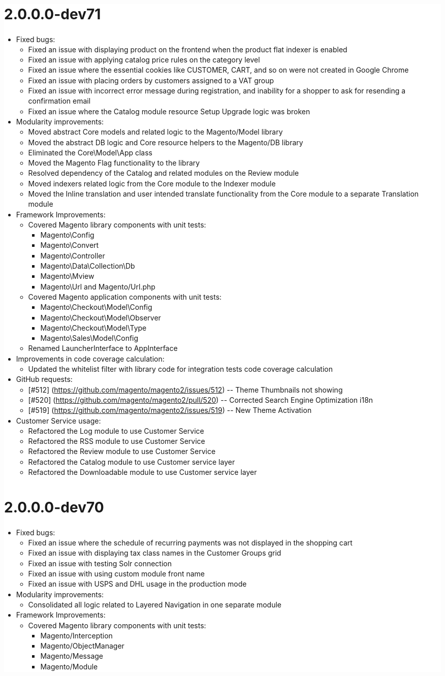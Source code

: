 2.0.0.0-dev71
=============
* Fixed bugs:
  * Fixed an issue with displaying product on the frontend when the product flat indexer is enabled
  * Fixed an issue with applying catalog price rules on the category level
  * Fixed an issue where the essential cookies like CUSTOMER, CART, and so on were not created in Google Chrome
  * Fixed an issue with placing orders by customers assigned to a VAT group
  * Fixed an issue with incorrect error message during registration, and inability for a shopper to ask for resending a confirmation email
  * Fixed an issue where the Catalog module resource Setup Upgrade logic was broken
* Modularity improvements:
  * Moved abstract Core models and related logic to the Magento/Model library
  * Moved the abstract DB logic and Core resource helpers to the Magento/DB library
  * Eliminated the Core\Model\App class
  * Moved the Magento Flag functionality to the library
  * Resolved dependency of the Catalog and related modules on the Review module
  * Moved indexers related logic from the Core module to the Indexer module
  * Moved the Inline translation and user intended translate functionality from the Core module to a separate Translation module
* Framework Improvements:
  * Covered Magento library components with unit tests:
     * Magento\Config
     * Magento\Convert
     * Magento\Controller
     * Magento\Data\Collection\Db
     * Magento\Mview
     * Magento\Url and Magento/Url.php
  * Covered Magento application components with unit tests:
     * Magento\Checkout\Model\Config
     * Magento\Checkout\Model\Observer
     * Magento\Checkout\Model\Type
     * Magento\Sales\Model\Config
  * Renamed LauncherInterface to AppInterface
* Improvements in code coverage calculation:
  * Updated the whitelist filter with library code for integration tests code coverage calculation
* GitHub requests:
  * [#512] (https://github.com/magento/magento2/issues/512) -- Theme Thumbnails not showing
  * [#520] (https://github.com/magento/magento2/pull/520) -- Corrected Search Engine Optimization i18n
  * [#519] (https://github.com/magento/magento2/issues/519) -- New Theme Activation
* Customer Service usage:
  * Refactored the Log module to use Customer Service
  * Refactored the RSS module to use Customer Service
  * Refactored the Review module to use Customer Service
  * Refactored the Catalog module to use Customer service layer
  * Refactored the Downloadable module to use Customer service layer

2.0.0.0-dev70
=============
* Fixed bugs:
  * Fixed an issue where the schedule of recurring payments was not displayed in the shopping cart
  * Fixed an issue with displaying tax class names in the Customer Groups grid
  * Fixed an issue with testing Solr connection
  * Fixed an issue with using custom module front name
  * Fixed an issue with USPS and DHL usage in the production mode
* Modularity improvements:
  * Consolidated all logic related to Layered Navigation in one separate module
* Framework Improvements:
  * Covered Magento library components with unit tests:
     * Magento/Interception
     * Magento/ObjectManager
     * Magento/Message
     * Magento/Module